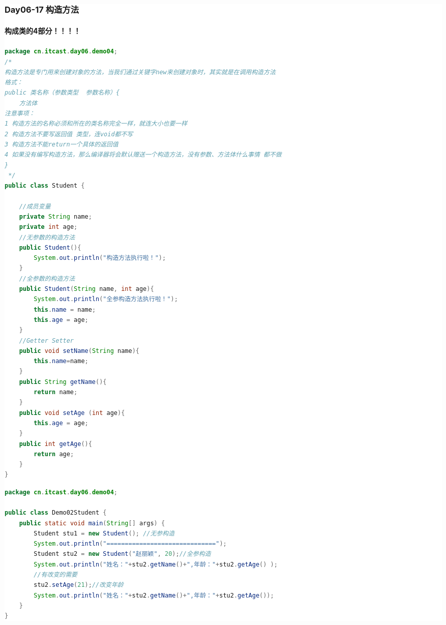 ### Day06-17 构造方法

#### 构成类的4部分！！！！

```java
package cn.itcast.day06.demo04;
/*
构造方法是专门用来创建对象的方法，当我们通过关键字new来创建对象时，其实就是在调用构造方法
格式：
public 类名称（参数类型  参数名称）{
    方法体
注意事项：
1 构造方法的名称必须和所在的类名称完全一样，就连大小也要一样
2 构造方法不要写返回值 类型，连void都不写
3 构造方法不能return一个具体的返回值
4 如果没有编写构造方法，那么编译器将会默认赠送一个构造方法，没有参数、方法体什么事情 都不做
}
 */
public class Student {

    //成员变量
    private String name;
    private int age;
    //无参数的构造方法
    public Student(){
        System.out.println("构造方法执行啦！");
    }
    //全参数的构造方法
    public Student(String name, int age){
        System.out.println("全参构造方法执行啦！");
        this.name = name;
        this.age = age;
    }
    //Getter Setter
    public void setName(String name){
        this.name=name;
    }
    public String getName(){
        return name;
    }
    public void setAge (int age){
        this.age = age;
    }
    public int getAge(){
        return age;
    }
}
```

```java
package cn.itcast.day06.demo04;

public class Demo02Student {
    public static void main(String[] args) {
        Student stu1 = new Student(); //无参构造
        System.out.println("==============================");
        Student stu2 = new Student("赵丽颖", 20);//全参构造
        System.out.println("姓名："+stu2.getName()+",年龄："+stu2.getAge() );
        //有改变的需要
        stu2.setAge(21);//改变年龄
        System.out.println("姓名："+stu2.getName()+",年龄："+stu2.getAge());
    }
}
```
